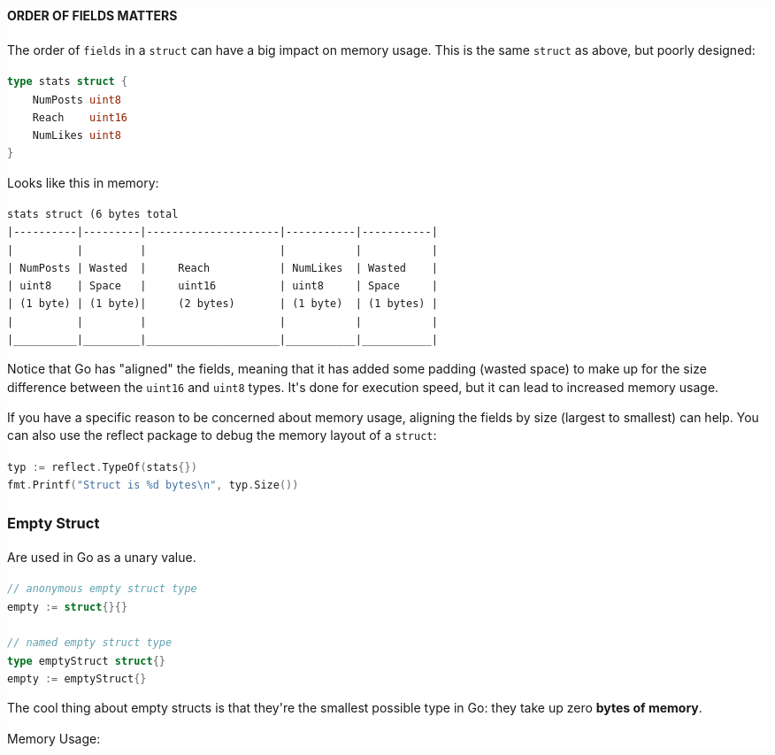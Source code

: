 #### ORDER OF FIELDS MATTERS

The order of `fields` in a `struct` can have a big impact on memory usage. This is the same `struct` as above, but poorly designed:

```go
type stats struct {
	NumPosts uint8
	Reach    uint16
	NumLikes uint8
}
```

Looks like this in memory:

```
stats struct (6 bytes total
|----------|---------|---------------------|-----------|-----------|
|          |         |                     |           |           |
| NumPosts | Wasted  |     Reach           | NumLikes  | Wasted    |
| uint8    | Space   |     uint16          | uint8     | Space     |
| (1 byte) | (1 byte)|     (2 bytes)       | (1 byte)  | (1 bytes) |
|          |         |                     |           |           |
|__________|_________|_____________________|___________|___________|
```

Notice that Go has "aligned" the fields, meaning that it has added some padding (wasted space) to make up for the size difference between the `uint16` and `uint8` types. It's done for execution speed, but it can lead to increased memory usage.

If you have a specific reason to be concerned about memory usage, aligning the fields by size (largest to smallest) can help. You can also use the reflect package to debug the memory layout of a `struct`:

```go
typ := reflect.TypeOf(stats{})
fmt.Printf("Struct is %d bytes\n", typ.Size())
```

### Empty Struct

Are used in Go as a unary value.

```go
// anonymous empty struct type
empty := struct{}{}

// named empty struct type
type emptyStruct struct{}
empty := emptyStruct{}
```

The cool thing about empty structs is that they're the smallest possible type in Go: they take up zero **bytes of memory**.

Memory Usage:
